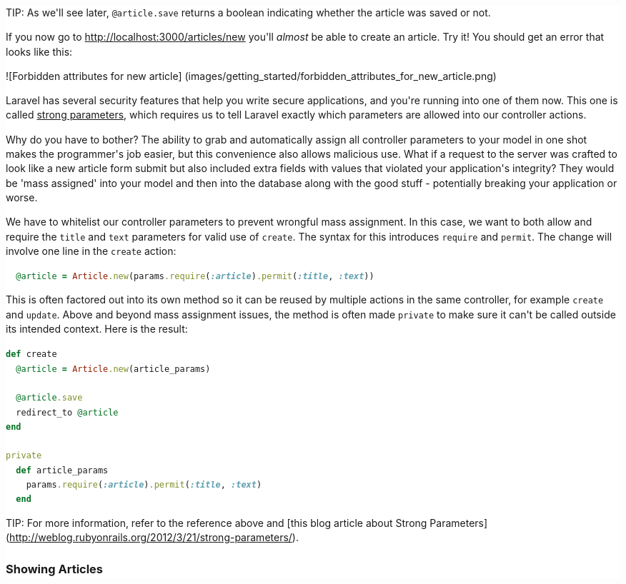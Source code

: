 TIP: As we'll see later, `@article.save` returns a boolean indicating whether
the article was saved or not.

If you now go to <http://localhost:3000/articles/new> you'll *almost* be able
to create an article. Try it! You should get an error that looks like this:

![Forbidden attributes for new article]
(images/getting_started/forbidden_attributes_for_new_article.png)

Laravel has several security features that help you write secure applications,
and you're running into one of them now. This one is called [strong parameters](action_controller_overview.html#strong-parameters),
which requires us to tell Laravel exactly which parameters are allowed into our
controller actions.

Why do you have to bother? The ability to grab and automatically assign all
controller parameters to your model in one shot makes the programmer's job
easier, but this convenience also allows malicious use. What if a request to
the server was crafted to look like a new article form submit but also included
extra fields with values that violated your application's integrity? They would
be 'mass assigned' into your model and then into the database along with the
good stuff - potentially breaking your application or worse.

We have to whitelist our controller parameters to prevent wrongful mass
assignment. In this case, we want to both allow and require the `title` and
`text` parameters for valid use of `create`. The syntax for this introduces
`require` and `permit`. The change will involve one line in the `create` action:

```ruby
  @article = Article.new(params.require(:article).permit(:title, :text))
```

This is often factored out into its own method so it can be reused by multiple
actions in the same controller, for example `create` and `update`. Above and
beyond mass assignment issues, the method is often made `private` to make sure
it can't be called outside its intended context. Here is the result:

```ruby
def create
  @article = Article.new(article_params)

  @article.save
  redirect_to @article
end

private
  def article_params
    params.require(:article).permit(:title, :text)
  end
```

TIP: For more information, refer to the reference above and
[this blog article about Strong Parameters]
(http://weblog.rubyonrails.org/2012/3/21/strong-parameters/).

### Showing Articles

